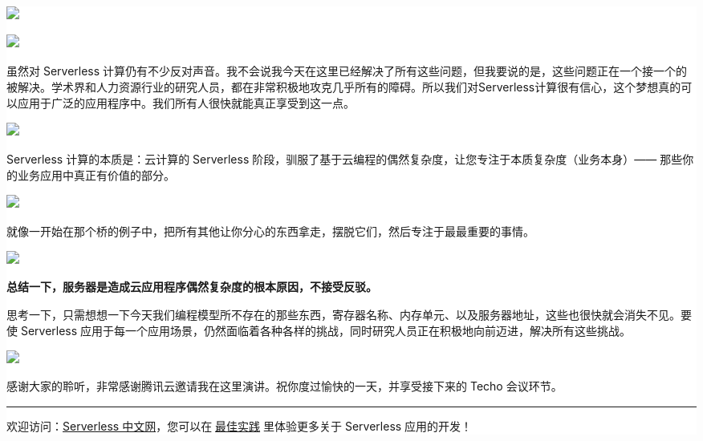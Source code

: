 

![](https://p3-juejin.byteimg.com/tos-cn-i-k3u1fbpfcp/773590abe34f4124ae3ee26935a689d9~tplv-k3u1fbpfcp-zoom-1.image)



![](https://p3-juejin.byteimg.com/tos-cn-i-k3u1fbpfcp/143cb3541a1f4fa1a097083830d2d658~tplv-k3u1fbpfcp-zoom-1.image)



虽然对 Serverless 计算仍有不少反对声音。我不会说我今天在这里已经解决了所有这些问题，但我要说的是，这些问题正在一个接一个的被解决。学术界和人力资源行业的研究人员，都在非常积极地攻克几乎所有的障碍。所以我们对Serverless计算很有信心，这个梦想真的可以应用于广泛的应用程序中。我们所有人很快就能真正享受到这一点。



![](https://p3-juejin.byteimg.com/tos-cn-i-k3u1fbpfcp/f184f80c9927422ba19d6add64983118~tplv-k3u1fbpfcp-zoom-1.image)



Serverless 计算的本质是：云计算的 Serverless 阶段，驯服了基于云编程的偶然复杂度，让您专注于本质复杂度（业务本身）—— 那些你的业务应用中真正有价值的部分。



![](https://p3-juejin.byteimg.com/tos-cn-i-k3u1fbpfcp/89ddac3e65f64c07ae335a6563f17b8e~tplv-k3u1fbpfcp-zoom-1.image)



就像一开始在那个桥的例子中，把所有其他让你分心的东西拿走，摆脱它们，然后专注于最最重要的事情。



![](https://p3-juejin.byteimg.com/tos-cn-i-k3u1fbpfcp/3b46515861a34eb28b6f9c07d5fffcc7~tplv-k3u1fbpfcp-zoom-1.image)



**总结一下，服务器是造成云应用程序偶然复杂度的根本原因，不接受反驳。**

思考一下，只需想想一下今天我们编程模型所不存在的那些东西，寄存器名称、内存单元、以及服务器地址，这些也很快就会消失不见。要使 Serverless 应用于每一个应用场景，仍然面临着各种各样的挑战，同时研究人员正在积极地向前迈进，解决所有这些挑战。



![](https://p3-juejin.byteimg.com/tos-cn-i-k3u1fbpfcp/7e6cd09716ee4fe19578f709b95e9cc3~tplv-k3u1fbpfcp-zoom-1.image)



感谢大家的聆听，非常感谢腾讯云邀请我在这里演讲。祝你度过愉快的一天，并享受接下来的 Techo 会议环节。

---

欢迎访问：[Serverless 中文网](https://serverlesscloud.cn/)，您可以在 [最佳实践](https://serverlesscloud.cn/best-practice) 里体验更多关于 Serverless 应用的开发！